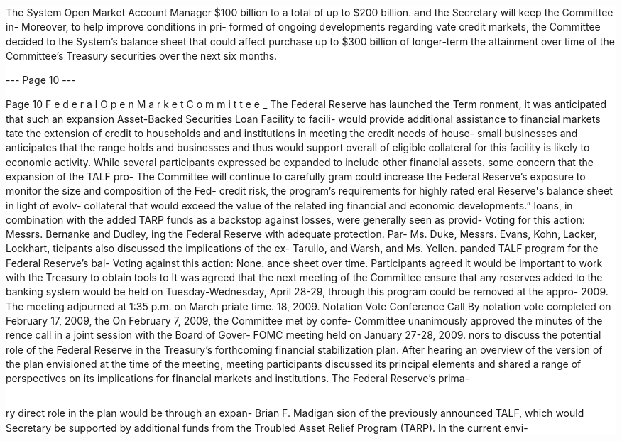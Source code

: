 The System Open Market Account Manager $100 billion to a total of up to $200 billion.
and the Secretary will keep the Committee in- Moreover, to help improve conditions in pri-
formed of ongoing developments regarding vate credit markets, the Committee decided to
the System’s balance sheet that could affect purchase up to $300 billion of longer-term
the attainment over time of the Committee’s Treasury securities over the next six months.

--- Page 10 ---

Page 10 F e d e r a l O p e n M a r k e t C o m m i t t e e _
The Federal Reserve has launched the Term ronment, it was anticipated that such an expansion
Asset-Backed Securities Loan Facility to facili- would provide additional assistance to financial markets
tate the extension of credit to households and and institutions in meeting the credit needs of house-
small businesses and anticipates that the range holds and businesses and thus would support overall
of eligible collateral for this facility is likely to economic activity. While several participants expressed
be expanded to include other financial assets. some concern that the expansion of the TALF pro-
The Committee will continue to carefully gram could increase the Federal Reserve’s exposure to
monitor the size and composition of the Fed- credit risk, the program’s requirements for highly rated
eral Reserve's balance sheet in light of evolv- collateral that would exceed the value of the related
ing financial and economic developments.” loans, in combination with the added TARP funds as a
backstop against losses, were generally seen as provid-
Voting for this action: Messrs. Bernanke and Dudley,
ing the Federal Reserve with adequate protection. Par-
Ms. Duke, Messrs. Evans, Kohn, Lacker, Lockhart,
ticipants also discussed the implications of the ex-
Tarullo, and Warsh, and Ms. Yellen.
panded TALF program for the Federal Reserve’s bal-
Voting against this action: None. ance sheet over time. Participants agreed it would be
important to work with the Treasury to obtain tools to
It was agreed that the next meeting of the Committee
ensure that any reserves added to the banking system
would be held on Tuesday-Wednesday, April 28-29,
through this program could be removed at the appro-
2009. The meeting adjourned at 1:35 p.m. on March
priate time.
18, 2009.
Notation Vote
Conference Call
By notation vote completed on February 17, 2009, the
On February 7, 2009, the Committee met by confe-
Committee unanimously approved the minutes of the
rence call in a joint session with the Board of Gover-
FOMC meeting held on January 27-28, 2009.
nors to discuss the potential role of the Federal Reserve
in the Treasury’s forthcoming financial stabilization
plan. After hearing an overview of the version of the
plan envisioned at the time of the meeting, meeting
participants discussed its principal elements and shared
a range of perspectives on its implications for financial
markets and institutions. The Federal Reserve’s prima-
_____________________________
ry direct role in the plan would be through an expan-
Brian F. Madigan
sion of the previously announced TALF, which would
Secretary
be supported by additional funds from the Troubled
Asset Relief Program (TARP). In the current envi-
